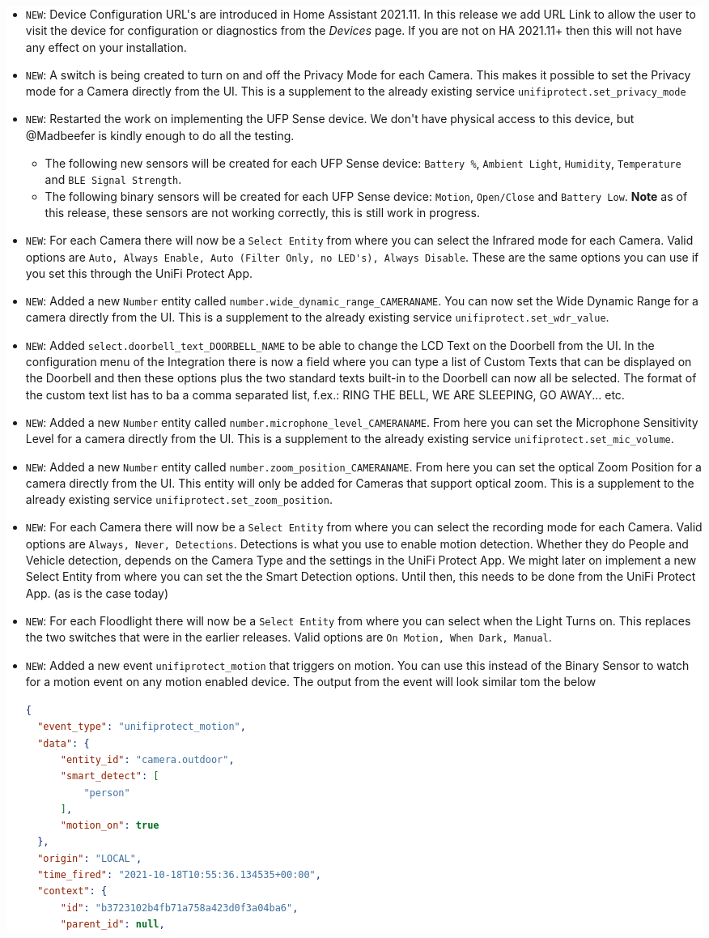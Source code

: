 * `NEW`: Device Configuration URL's are introduced in Home Assistant 2021.11. In this release we add URL Link to allow the user to visit the device for configuration or diagnostics from the *Devices* page. If you are not on HA 2021.11+ then this will not have any effect on your installation.

* `NEW`: A switch is being created to turn on and off the Privacy Mode for each Camera. This makes it possible to set the Privacy mode for a Camera directly from the UI. This is a supplement to the already existing service `unifiprotect.set_privacy_mode`

* `NEW`: Restarted the work on implementing the UFP Sense device. We don't have physical access to this device, but @Madbeefer is kindly enough to do all the testing.
  * The following new sensors will be created for each UFP Sense device: `Battery %`, `Ambient Light`, `Humidity`, `Temperature` and `BLE Signal Strength`.
  * The following binary sensors will be created for each UFP Sense device: `Motion`, `Open/Close` and `Battery Low`. **Note** as of this release, these sensors are not working correctly, this is still work in progress.

* `NEW`: For each Camera there will now be a `Select Entity` from where you can select the Infrared mode for each Camera. Valid options are `Auto, Always Enable, Auto (Filter Only, no LED's), Always Disable`. These are the same options you can use if you set this through the UniFi Protect App.

* `NEW`: Added a new `Number` entity called `number.wide_dynamic_range_CAMERANAME`. You can now set the Wide Dynamic Range for a camera directly from the UI. This is a supplement to the already existing service `unifiprotect.set_wdr_value`.

* `NEW`: Added `select.doorbell_text_DOORBELL_NAME` to be able to change the LCD Text on the Doorbell from the UI. In the configuration menu of the Integration there is now a field where you can type a list of Custom Texts that can be displayed on the Doorbell and then these options plus the two standard texts built-in to the Doorbell can now all be selected. The format of the custom text list has to ba a comma separated list, f.ex.: RING THE BELL, WE ARE SLEEPING, GO AWAY... etc.

* `NEW`: Added a new `Number` entity called `number.microphone_level_CAMERANAME`. From here you can set the Microphone Sensitivity Level for a camera directly from the UI. This is a supplement to the already existing service `unifiprotect.set_mic_volume`.

* `NEW`: Added a new `Number` entity called `number.zoom_position_CAMERANAME`. From here you can set the optical Zoom Position for a camera directly from the UI. This entity will only be added for Cameras that support optical zoom. This is a supplement to the already existing service `unifiprotect.set_zoom_position`.

* `NEW`: For each Camera there will now be a `Select Entity` from where you can select the recording mode for each Camera. Valid options are `Always, Never, Detections`. Detections is what you use to enable motion detection. Whether they do People and Vehicle detection, depends on the Camera Type and the settings in the UniFi Protect App. We might later on implement a new Select Entity from where you can set the the Smart Detection options. Until then, this needs to be done from the UniFi Protect App. (as is the case today)

* `NEW`: For each Floodlight there will now be a `Select Entity` from where you can select when the Light Turns on. This replaces the two switches that were in the earlier releases. Valid options are `On Motion, When Dark, Manual`.

* `NEW`: Added a new event `unifiprotect_motion` that triggers on motion. You can use this instead of the Binary Sensor to watch for a motion event on any motion enabled device. The output from the event will look similar tom the below

  ```json
  {
    "event_type": "unifiprotect_motion",
    "data": {
        "entity_id": "camera.outdoor",
        "smart_detect": [
            "person"
        ],
        "motion_on": true
    },
    "origin": "LOCAL",
    "time_fired": "2021-10-18T10:55:36.134535+00:00",
    "context": {
        "id": "b3723102b4fb71a758a423d0f3a04ba6",
        "parent_id": null,
  ```